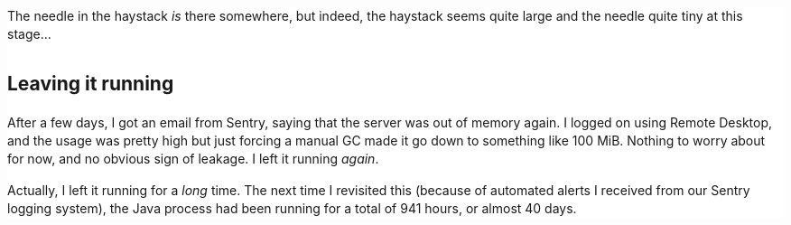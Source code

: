 The needle in the haystack _is_ there somewhere, but indeed, the haystack
seems quite large and the needle quite tiny at this stage...

## Leaving it running

After a few days, I got an email from Sentry, saying that the server was
out of memory again. I logged on using Remote Desktop, and the usage was
pretty high but just forcing a manual GC made it go down to something like
100 MiB. Nothing to worry about for now, and no obvious sign of leakage. I
left it running _again_.

Actually, I left it running for a _long_ time. The next time I revisited
this (because of automated alerts I received from our Sentry logging
system), the Java process had been running for a total of 941 hours, or
almost 40 days.
